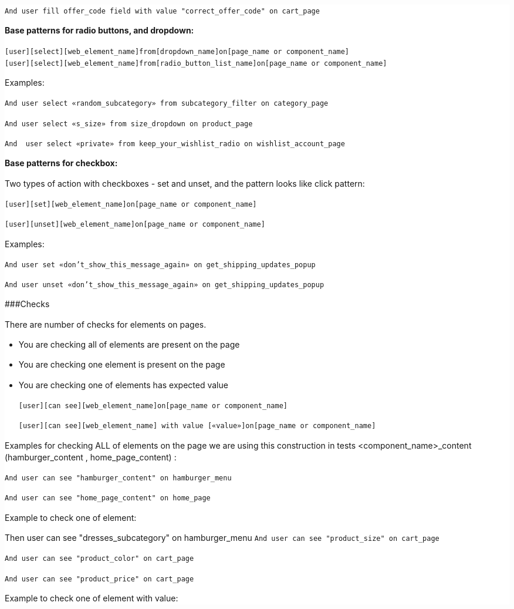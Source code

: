 `And user fill offer_code field	with value "correct_offer_code" on cart_page`


**Base patterns for radio buttons, and dropdown:**


	[user][select][web_element_name]from[dropdown_name]on[page_name or component_name]
	[user][select][web_element_name]from[radio_button_list_name]on[page_name or component_name]

Examples:

`And user select «random_subcategory» from subcategory_filter on category_page`

`And user select «s_size» from size_dropdown on product_page`

`And  user select «private» from keep_your_wishlist_radio on wishlist_account_page`



**Base patterns for checkbox:**

Two types of action with checkboxes - set and unset, and the pattern looks like click pattern:

`[user][set][web_element_name]on[page_name or component_name]`

`[user][unset][web_element_name]on[page_name or component_name]`

Examples:

`And user set «don’t_show_this_message_again» on get_shipping_updates_popup`

`And user unset «don’t_show_this_message_again» on get_shipping_updates_popup`




###Checks

There are number of checks for elements on pages.
* You are checking all of elements are present on the page
* You are checking one element is present on the page
* You are checking one of elements has expected value

    `[user][can see][web_element_name]on[page_name or component_name]`

    `[user][can see][web_element_name] with value [«value»]on[page_name or component_name]`


Examples for checking ALL of elements on the page we are using this construction in tests <component_name>_content (hamburger_content , home_page_content) :

`And user can see "hamburger_content" on hamburger_menu`

`And user can see "home_page_content" on home_page`

Example to check one of element:

Then user can see "dresses_subcategory" on hamburger_menu
`And user can see "product_size" on cart_page`

`And user can see "product_color" on cart_page`

`And user can see "product_price" on cart_page`

Example to check one of element with value:
